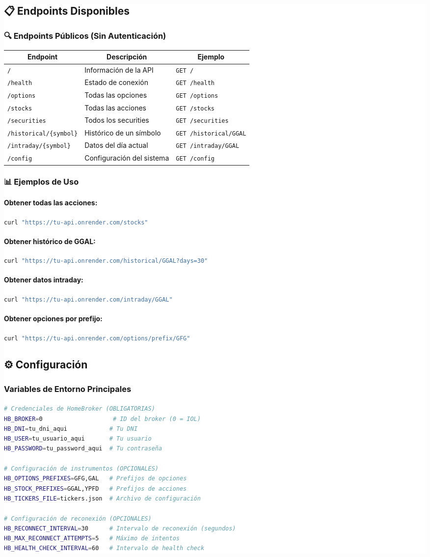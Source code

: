 ## 📋 Endpoints Disponibles

### 🔍 Endpoints Públicos (Sin Autenticación)

| Endpoint | Descripción | Ejemplo |
|----------|-------------|---------|
| `/` | Información de la API | `GET /` |
| `/health` | Estado de conexión | `GET /health` |
| `/options` | Todas las opciones | `GET /options` |
| `/stocks` | Todas las acciones | `GET /stocks` |
| `/securities` | Todos los securities | `GET /securities` |
| `/historical/{symbol}` | Histórico de un símbolo | `GET /historical/GGAL` |
| `/intraday/{symbol}` | Datos del día actual | `GET /intraday/GGAL` |
| `/config` | Configuración del sistema | `GET /config` |

### 📊 Ejemplos de Uso

#### Obtener todas las acciones:
```bash
curl "https://tu-api.onrender.com/stocks"
```

#### Obtener histórico de GGAL:
```bash
curl "https://tu-api.onrender.com/historical/GGAL?days=30"
```

#### Obtener datos intraday:
```bash
curl "https://tu-api.onrender.com/intraday/GGAL"
```

#### Obtener opciones por prefijo:
```bash
curl "https://tu-api.onrender.com/options/prefix/GFG"
```

## ⚙️ Configuración

### Variables de Entorno Principales

```bash
# Credenciales de HomeBroker (OBLIGATORIAS)
HB_BROKER=0                    # ID del broker (0 = IOL)
HB_DNI=tu_dni_aqui            # Tu DNI
HB_USER=tu_usuario_aqui       # Tu usuario
HB_PASSWORD=tu_password_aqui  # Tu contraseña

# Configuración de instrumentos (OPCIONALES)
HB_OPTIONS_PREFIXES=GFG,GAL   # Prefijos de opciones
HB_STOCK_PREFIXES=GGAL,YPFD   # Prefijos de acciones
HB_TICKERS_FILE=tickers.json  # Archivo de configuración

# Configuración de reconexión (OPCIONALES)
HB_RECONNECT_INTERVAL=30      # Intervalo de reconexión (segundos)
HB_MAX_RECONNECT_ATTEMPTS=5   # Máximo de intentos
HB_HEALTH_CHECK_INTERVAL=60   # Intervalo de health check
```
